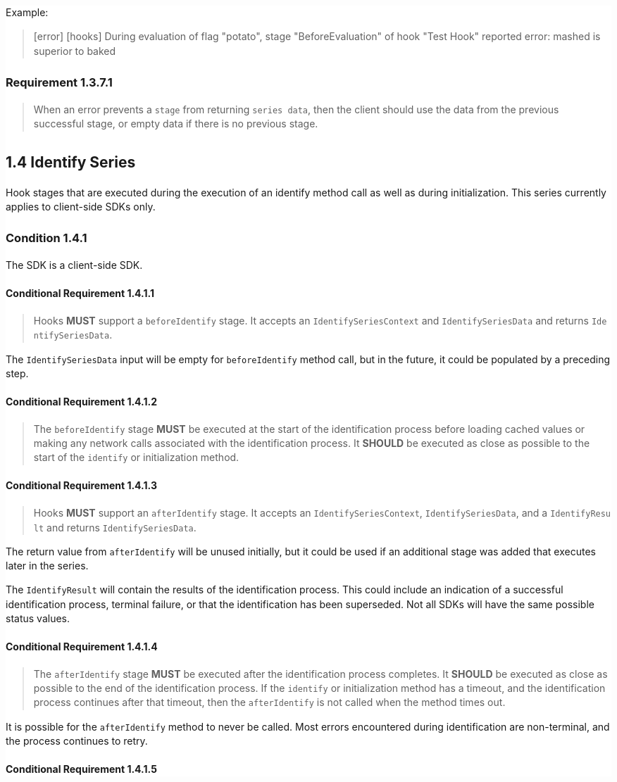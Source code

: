 Example:
> [error] [hooks] During evaluation of flag "potato", stage "BeforeEvaluation" of hook "Test Hook" reported error: mashed is superior to baked

### Requirement 1.3.7.1

> When an error prevents a `stage` from returning `series data`, then the client should use the data from the previous successful stage, or empty data if there is no previous stage.

## 1.4 Identify Series

Hook stages that are executed during the execution of an identify method call as well as during initialization. This series currently applies to client-side SDKs only.

### Condition 1.4.1

The SDK is a client-side SDK.

#### Conditional Requirement 1.4.1.1

> Hooks **MUST** support a `beforeIdentify` stage. It accepts an `IdentifySeriesContext` and `IdentifySeriesData` and returns `IdentifySeriesData`.

The `IdentifySeriesData` input will be empty for `beforeIdentify` method call, but in the future, it could be populated by a preceding step.

#### Conditional Requirement 1.4.1.2

> The `beforeIdentify` stage **MUST** be executed at the start of the identification process before loading cached values or making any network calls associated with the identification process. It **SHOULD** be executed as close as possible to the start of the `identify` or initialization method.

#### Conditional Requirement 1.4.1.3

> Hooks **MUST** support an `afterIdentify` stage.  It accepts an `IdentifySeriesContext`, `IdentifySeriesData`, and a `IdentifyResult` and returns `IdentifySeriesData`.

The return value from `afterIdentify` will be unused initially, but it could be used if an additional stage was added that executes later in the series.

The `IdentifyResult` will contain the results of the identification process. This could include an indication of a successful identification process, terminal failure, or that the identification has been superseded. Not all SDKs will have the same possible status values.

#### Conditional Requirement 1.4.1.4

> The `afterIdentify` stage **MUST** be executed after the identification process completes. It **SHOULD** be executed as close as possible to the end of the identification process. If the `identify` or initialization method has a timeout, and the identification process continues after that timeout, then the `afterIdentify` is not called when the method times out.

It is possible for the `afterIdentify` method to never be called. Most errors encountered during identification are non-terminal, and the process continues to retry.

#### Conditional Requirement 1.4.1.5
